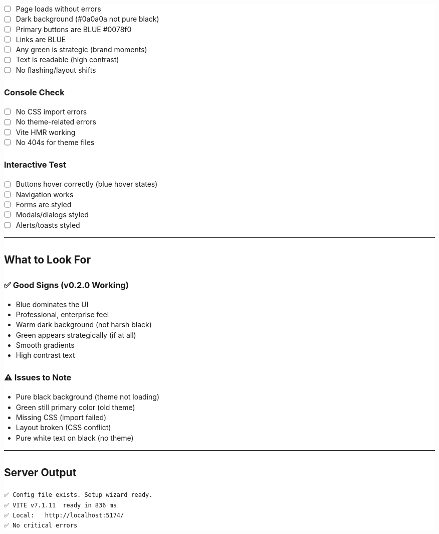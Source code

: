 - [ ] Page loads without errors
- [ ] Dark background (#0a0a0a not pure black)
- [ ] Primary buttons are BLUE #0078f0
- [ ] Links are BLUE
- [ ] Any green is strategic (brand moments)
- [ ] Text is readable (high contrast)
- [ ] No flashing/layout shifts

### Console Check

- [ ] No CSS import errors
- [ ] No theme-related errors
- [ ] Vite HMR working
- [ ] No 404s for theme files

### Interactive Test

- [ ] Buttons hover correctly (blue hover states)
- [ ] Navigation works
- [ ] Forms are styled
- [ ] Modals/dialogs styled
- [ ] Alerts/toasts styled

---

## What to Look For

### ✅ Good Signs (v0.2.0 Working)

- Blue dominates the UI
- Professional, enterprise feel
- Warm dark background (not harsh black)
- Green appears strategically (if at all)
- Smooth gradients
- High contrast text

### ⚠️ Issues to Note

- Pure black background (theme not loading)
- Green still primary color (old theme)
- Missing CSS (import failed)
- Layout broken (CSS conflict)
- Pure white text on black (no theme)

---

## Server Output

```
✅ Config file exists. Setup wizard ready.
✅ VITE v7.1.11  ready in 836 ms
✅ Local:   http://localhost:5174/
✅ No critical errors
```
